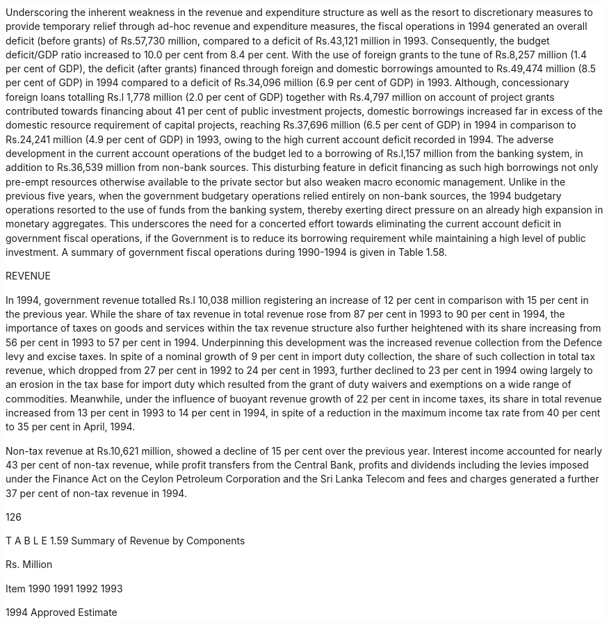 Underscoring the inherent weakness in the revenue and expenditure structure as well as the resort to discretionary measures to provide temporary relief through ad-hoc revenue and expendi­ture measures, the fiscal operations in 1994 generated an overall deficit (before grants) of Rs.57,730 million, compared to a deficit of Rs.43,121 million in 1993. Consequently, the budget deficit/GDP ratio increased to 10.0 per cent from 8.4 per cent. With the use of foreign grants to the tune of Rs.8,257 million (1.4 per cent of GDP), the deficit (after grants) financed through foreign and domestic borrowings amounted to Rs.49,474 million (8.5 per cent of GDP) in 1994 compared to a deficit of Rs.34,096 million (6.9 per cent of GDP) in 1993. Although, concessionary foreign loans totalling Rs.l 1,778 million (2.0 per cent of GDP) together with Rs.4,797 million on account of project grants contributed towards financing about 41 per cent of public investment projects, domestic borrowings increased far in excess of the domestic resource requirement of capital projects, reaching Rs.37,696 million (6.5 per cent of GDP) in 1994 in comparison to Rs.24,241 million (4.9 per cent of GDP) in 1993, owing to the high current account deficit recorded in 1994. The adverse development in the current account operations of the budget led to a borrowing of Rs.l,157 million from the banking system, in addition to Rs.36,539 million from non-bank sources. This disturbing feature in deficit financing as such high borrowings not only pre-empt resources otherwise available to the private sector but also weaken macro economic management. Unlike in the previous five years, when the government budgetary operations relied entirely on non-bank sources, the 1994 budgetary operations resorted to the use of funds from the banking system, thereby exerting direct pressure on an already high expansion in monetary aggregates. This under­scores the need for a concerted effort towards eliminating the current account deficit in government fiscal operations, if the Government is to reduce its borrowing requirement while maintaining a high level of public investment. A summary of government fiscal operations during 1990-1994 is given in Table 1.58.

REVENUE

In 1994, government revenue totalled Rs.l 10,038 million registering an increase of 12 per cent in comparison with 15 per cent in the previous year. While the share of tax revenue in total revenue rose from 87 per cent in 1993 to 90 per cent in 1994, the importance of taxes on goods and services within the tax revenue structure also further heightened with its share increasing from 56 per cent in 1993 to 57 per cent in 1994. Underpinning this development was the increased revenue collection from the Defence levy and excise taxes. In spite of a nominal growth of 9 per cent in import duty collection, the share of such collection in total tax revenue, which dropped from 27 per cent in 1992 to 24 per cent in 1993, further declined to 23 per cent in 1994 owing largely to an erosion in the tax base for import duty which resulted from the grant of duty waivers and exemptions on a wide range of commodities. Meanwhile, under the influence of buoyant revenue growth of 22 per cent in income taxes, its share in total revenue increased from 13 per cent in 1993 to 14 per cent in 1994, in spite of a reduction in the maximum income tax rate from 40 per cent to 35 per cent in April, 1994.

Non-tax revenue at Rs.10,621 million, showed a decline of 15 per cent over the previous year. Interest income accounted for nearly 43 per cent of non-tax revenue, while profit transfers from the Central Bank, profits and dividends including the levies imposed under the Finance Act on the Ceylon Petroleum Corporation and the Sri Lanka Telecom and fees and charges generated a further 37 per cent of non-tax revenue in 1994.

126

T A B L E 1.59 Summary of Revenue by Components

Rs. Million

Item 1990 1991 1992 1993

1994 Approved Estimate
